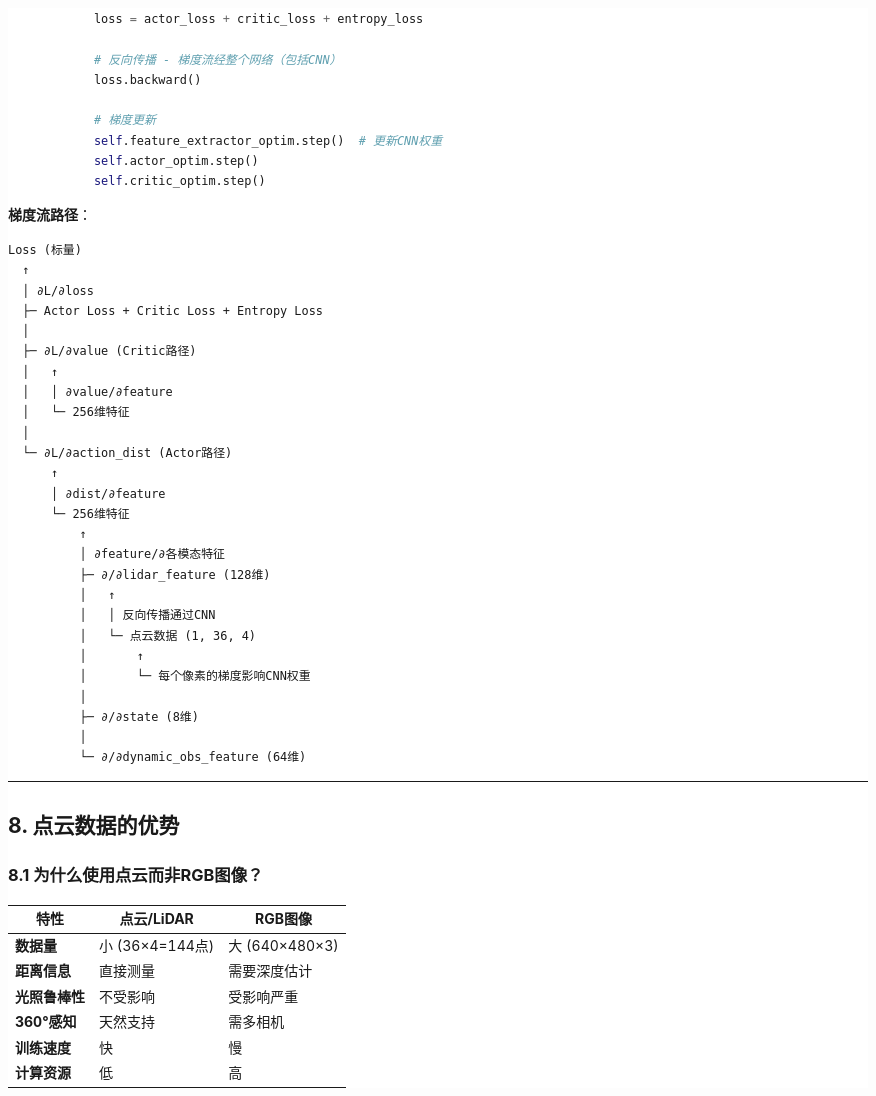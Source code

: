 ```python
            loss = actor_loss + critic_loss + entropy_loss
            
            # 反向传播 - 梯度流经整个网络（包括CNN）
            loss.backward()
            
            # 梯度更新
            self.feature_extractor_optim.step()  # 更新CNN权重
            self.actor_optim.step()
            self.critic_optim.step()
```

**梯度流路径**：

```
Loss (标量)
  ↑
  │ ∂L/∂loss
  ├─ Actor Loss + Critic Loss + Entropy Loss
  │
  ├─ ∂L/∂value (Critic路径)
  │   ↑
  │   │ ∂value/∂feature
  │   └─ 256维特征
  │
  └─ ∂L/∂action_dist (Actor路径)
      ↑
      │ ∂dist/∂feature
      └─ 256维特征
          ↑
          │ ∂feature/∂各模态特征
          ├─ ∂/∂lidar_feature (128维)
          │   ↑
          │   │ 反向传播通过CNN
          │   └─ 点云数据 (1, 36, 4)
          │       ↑
          │       └─ 每个像素的梯度影响CNN权重
          │
          ├─ ∂/∂state (8维)
          │
          └─ ∂/∂dynamic_obs_feature (64维)
```

---

## 8. 点云数据的优势

### 8.1 为什么使用点云而非RGB图像？

| 特性 | 点云/LiDAR | RGB图像 |
|------|-----------|---------|
| **数据量** | 小 (36×4=144点) | 大 (640×480×3) |
| **距离信息** | 直接测量 | 需要深度估计 |
| **光照鲁棒性** | 不受影响 | 受影响严重 |
| **360°感知** | 天然支持 | 需多相机 |
| **训练速度** | 快 | 慢 |
| **计算资源** | 低 | 高 |
